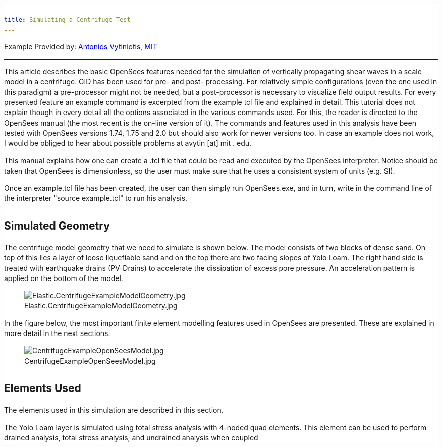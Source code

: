 ```yaml
---
title: Simulating a Centrifuge Test
---
```


<p>Example Provided by: <span style="color:blue"> Antonios Vytiniotis, MIT</span></p>

<hr />

This article describes the basic OpenSees features needed for the
simulation of vertically propagating shear waves in a scale model in a
centrifuge. GID has been used for pre- and post- processing. For
relatively simple configurations (even the one used in this paradigm) a
pre-processor might not be needed, but a post-processor is necessary to
visualize field output results. For every presented feature an example
command is excerpted from the example tcl file and explained in detail.
This tutorial does not explain though in every detail all the options
associated in the various commands used. For this, the reader is
directed to the OpenSees manual (the most recent is the on-line version
of it). The commands and features used in this analysis have been tested
with OpenSees versions 1.74, 1.75 and 2.0 but should also work for newer
versions too. In case an example does not work, I would be obliged to
hear about possible problems at avytin [at] mit . edu.

<p>This manual explains how one can create a .tcl file that could be
read and executed by the OpenSees interpreter. Notice should be taken
that OpenSees is dimensionless, so the user must make sure that he uses
a consistent system of units (e.g. SI).</p>

<p>Once an example.tcl file has been created, the user can then simply
run OpenSees.exe, and in turn, write in the command line of the
interpreter "source example.tcl" to run his analysis.</p>
<h2 id="simulated_geometry">Simulated Geometry</h2>
<p>The centrifuge model geometry that we need to simulate is shown
below. The model consists of two blocks of dense sand. On top of this
lies a layer of loose liquefiable sand and on the top there are two
facing slopes of Yolo Loam. The right hand side is treated with
earthquake drains (PV-Drains) to accelerate the dissipation of excess
pore pressure. An acceleration pattern is applied on the bottom of the
model.</p>
<figure>
<img src="Elastic.CentrifugeExampleModelGeometry.jpg"
title="Elastic.CentrifugeExampleModelGeometry.jpg"
alt="Elastic.CentrifugeExampleModelGeometry.jpg" />
<figcaption
aria-hidden="true">Elastic.CentrifugeExampleModelGeometry.jpg</figcaption>
</figure>
<p>In the figure below, the most important finite element modelling
features used in OpenSees are presented. These are explained in more
detail in the next sections.</p>
<figure>
<img src="CentrifugeExampleOpenSeesModel.jpg"
title="CentrifugeExampleOpenSeesModel.jpg"
alt="CentrifugeExampleOpenSeesModel.jpg" />
<figcaption
aria-hidden="true">CentrifugeExampleOpenSeesModel.jpg</figcaption>
</figure>
<h2 id="elements_used">Elements Used</h2>
<p>The elements used in this simulation are described in this
section.</p>
<p>The Yolo Loam layer is simulated using total stress analysis with
4-noded quad elements. This element can be used to perform drained
analysis, total stress analysis, and undrained analysis when coupled